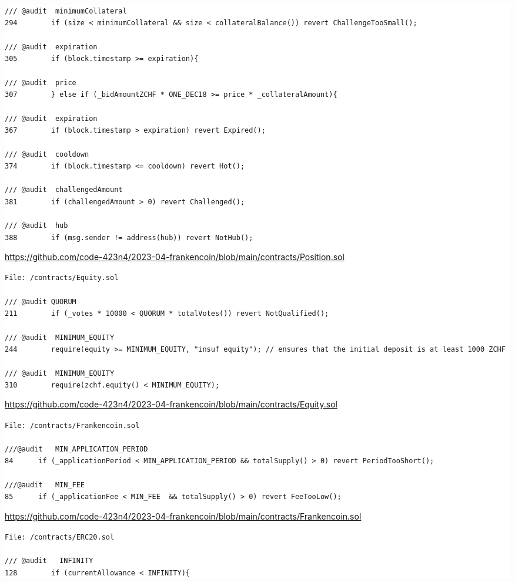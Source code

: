 ```solidity
/// @audit  minimumCollateral
294        if (size < minimumCollateral && size < collateralBalance()) revert ChallengeTooSmall();

/// @audit  expiration
305        if (block.timestamp >= expiration){

/// @audit  price
307        } else if (_bidAmountZCHF * ONE_DEC18 >= price * _collateralAmount){

/// @audit  expiration
367        if (block.timestamp > expiration) revert Expired();

/// @audit  cooldown
374        if (block.timestamp <= cooldown) revert Hot();

/// @audit  challengedAmount
381        if (challengedAmount > 0) revert Challenged();

/// @audit  hub
388        if (msg.sender != address(hub)) revert NotHub();
```

https://github.com/code-423n4/2023-04-frankencoin/blob/main/contracts/Position.sol

```solidity
File: /contracts/Equity.sol

/// @audit QUORUM
211        if (_votes * 10000 < QUORUM * totalVotes()) revert NotQualified();

/// @audit  MINIMUM_EQUITY
244        require(equity >= MINIMUM_EQUITY, "insuf equity"); // ensures that the initial deposit is at least 1000 ZCHF

/// @audit  MINIMUM_EQUITY
310        require(zchf.equity() < MINIMUM_EQUITY);
```

https://github.com/code-423n4/2023-04-frankencoin/blob/main/contracts/Equity.sol

```solidity
File: /contracts/Frankencoin.sol

///@audit   MIN_APPLICATION_PERIOD
84      if (_applicationPeriod < MIN_APPLICATION_PERIOD && totalSupply() > 0) revert PeriodTooShort();

///@audit   MIN_FEE
85      if (_applicationFee < MIN_FEE  && totalSupply() > 0) revert FeeTooLow();
```

https://github.com/code-423n4/2023-04-frankencoin/blob/main/contracts/Frankencoin.sol

```solidity
File: /contracts/ERC20.sol

/// @audit   INFINITY
128        if (currentAllowance < INFINITY){
```
